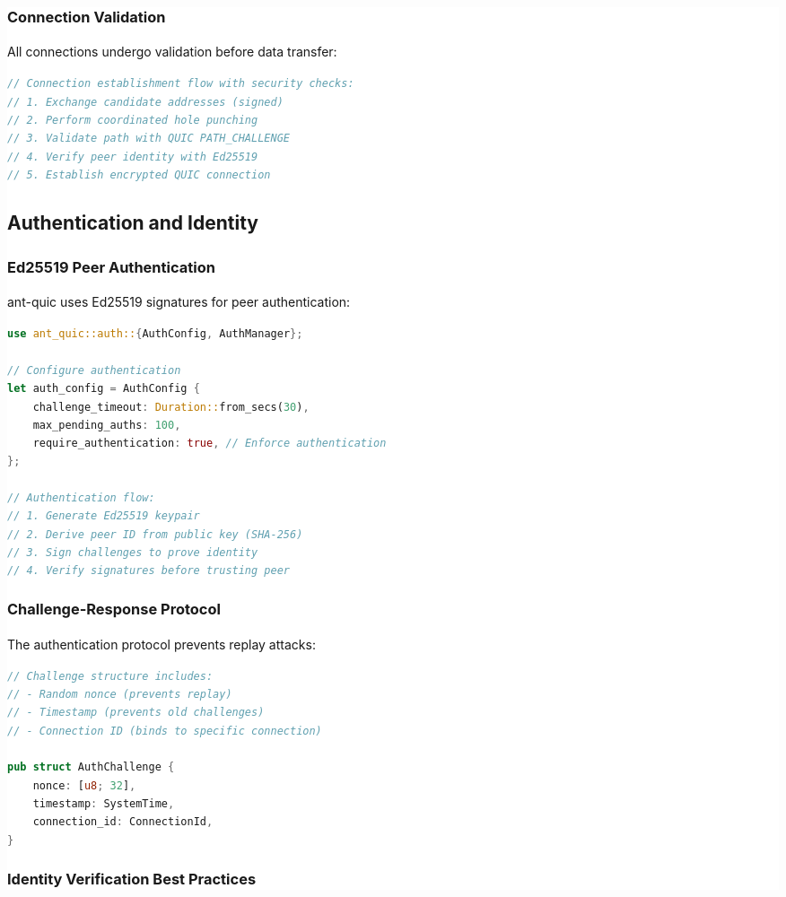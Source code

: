 ### Connection Validation

All connections undergo validation before data transfer:

```rust
// Connection establishment flow with security checks:
// 1. Exchange candidate addresses (signed)
// 2. Perform coordinated hole punching
// 3. Validate path with QUIC PATH_CHALLENGE
// 4. Verify peer identity with Ed25519
// 5. Establish encrypted QUIC connection
```

## Authentication and Identity

### Ed25519 Peer Authentication

ant-quic uses Ed25519 signatures for peer authentication:

```rust
use ant_quic::auth::{AuthConfig, AuthManager};

// Configure authentication
let auth_config = AuthConfig {
    challenge_timeout: Duration::from_secs(30),
    max_pending_auths: 100,
    require_authentication: true, // Enforce authentication
};

// Authentication flow:
// 1. Generate Ed25519 keypair
// 2. Derive peer ID from public key (SHA-256)
// 3. Sign challenges to prove identity
// 4. Verify signatures before trusting peer
```

### Challenge-Response Protocol

The authentication protocol prevents replay attacks:

```rust
// Challenge structure includes:
// - Random nonce (prevents replay)
// - Timestamp (prevents old challenges)
// - Connection ID (binds to specific connection)

pub struct AuthChallenge {
    nonce: [u8; 32],
    timestamp: SystemTime,
    connection_id: ConnectionId,
}
```

### Identity Verification Best Practices
